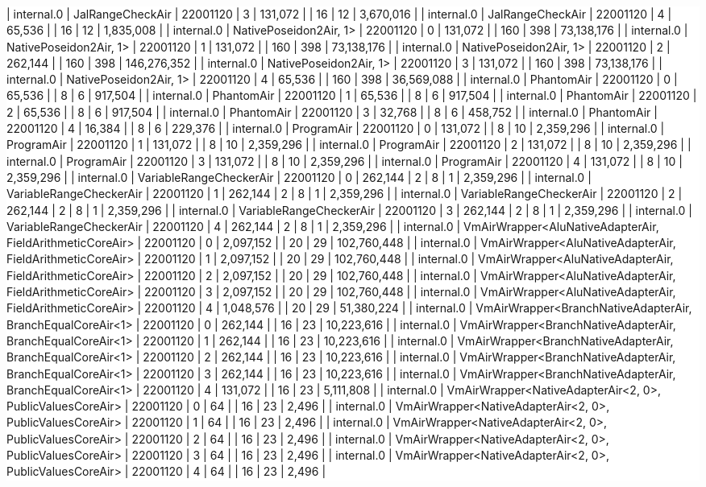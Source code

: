 | internal.0 | JalRangeCheckAir | 22001120 | 3 | 131,072 |  | 16 | 12 | 3,670,016 | 
| internal.0 | JalRangeCheckAir | 22001120 | 4 | 65,536 |  | 16 | 12 | 1,835,008 | 
| internal.0 | NativePoseidon2Air<BabyBearParameters>, 1> | 22001120 | 0 | 131,072 |  | 160 | 398 | 73,138,176 | 
| internal.0 | NativePoseidon2Air<BabyBearParameters>, 1> | 22001120 | 1 | 131,072 |  | 160 | 398 | 73,138,176 | 
| internal.0 | NativePoseidon2Air<BabyBearParameters>, 1> | 22001120 | 2 | 262,144 |  | 160 | 398 | 146,276,352 | 
| internal.0 | NativePoseidon2Air<BabyBearParameters>, 1> | 22001120 | 3 | 131,072 |  | 160 | 398 | 73,138,176 | 
| internal.0 | NativePoseidon2Air<BabyBearParameters>, 1> | 22001120 | 4 | 65,536 |  | 160 | 398 | 36,569,088 | 
| internal.0 | PhantomAir | 22001120 | 0 | 65,536 |  | 8 | 6 | 917,504 | 
| internal.0 | PhantomAir | 22001120 | 1 | 65,536 |  | 8 | 6 | 917,504 | 
| internal.0 | PhantomAir | 22001120 | 2 | 65,536 |  | 8 | 6 | 917,504 | 
| internal.0 | PhantomAir | 22001120 | 3 | 32,768 |  | 8 | 6 | 458,752 | 
| internal.0 | PhantomAir | 22001120 | 4 | 16,384 |  | 8 | 6 | 229,376 | 
| internal.0 | ProgramAir | 22001120 | 0 | 131,072 |  | 8 | 10 | 2,359,296 | 
| internal.0 | ProgramAir | 22001120 | 1 | 131,072 |  | 8 | 10 | 2,359,296 | 
| internal.0 | ProgramAir | 22001120 | 2 | 131,072 |  | 8 | 10 | 2,359,296 | 
| internal.0 | ProgramAir | 22001120 | 3 | 131,072 |  | 8 | 10 | 2,359,296 | 
| internal.0 | ProgramAir | 22001120 | 4 | 131,072 |  | 8 | 10 | 2,359,296 | 
| internal.0 | VariableRangeCheckerAir | 22001120 | 0 | 262,144 | 2 | 8 | 1 | 2,359,296 | 
| internal.0 | VariableRangeCheckerAir | 22001120 | 1 | 262,144 | 2 | 8 | 1 | 2,359,296 | 
| internal.0 | VariableRangeCheckerAir | 22001120 | 2 | 262,144 | 2 | 8 | 1 | 2,359,296 | 
| internal.0 | VariableRangeCheckerAir | 22001120 | 3 | 262,144 | 2 | 8 | 1 | 2,359,296 | 
| internal.0 | VariableRangeCheckerAir | 22001120 | 4 | 262,144 | 2 | 8 | 1 | 2,359,296 | 
| internal.0 | VmAirWrapper<AluNativeAdapterAir, FieldArithmeticCoreAir> | 22001120 | 0 | 2,097,152 |  | 20 | 29 | 102,760,448 | 
| internal.0 | VmAirWrapper<AluNativeAdapterAir, FieldArithmeticCoreAir> | 22001120 | 1 | 2,097,152 |  | 20 | 29 | 102,760,448 | 
| internal.0 | VmAirWrapper<AluNativeAdapterAir, FieldArithmeticCoreAir> | 22001120 | 2 | 2,097,152 |  | 20 | 29 | 102,760,448 | 
| internal.0 | VmAirWrapper<AluNativeAdapterAir, FieldArithmeticCoreAir> | 22001120 | 3 | 2,097,152 |  | 20 | 29 | 102,760,448 | 
| internal.0 | VmAirWrapper<AluNativeAdapterAir, FieldArithmeticCoreAir> | 22001120 | 4 | 1,048,576 |  | 20 | 29 | 51,380,224 | 
| internal.0 | VmAirWrapper<BranchNativeAdapterAir, BranchEqualCoreAir<1> | 22001120 | 0 | 262,144 |  | 16 | 23 | 10,223,616 | 
| internal.0 | VmAirWrapper<BranchNativeAdapterAir, BranchEqualCoreAir<1> | 22001120 | 1 | 262,144 |  | 16 | 23 | 10,223,616 | 
| internal.0 | VmAirWrapper<BranchNativeAdapterAir, BranchEqualCoreAir<1> | 22001120 | 2 | 262,144 |  | 16 | 23 | 10,223,616 | 
| internal.0 | VmAirWrapper<BranchNativeAdapterAir, BranchEqualCoreAir<1> | 22001120 | 3 | 262,144 |  | 16 | 23 | 10,223,616 | 
| internal.0 | VmAirWrapper<BranchNativeAdapterAir, BranchEqualCoreAir<1> | 22001120 | 4 | 131,072 |  | 16 | 23 | 5,111,808 | 
| internal.0 | VmAirWrapper<NativeAdapterAir<2, 0>, PublicValuesCoreAir> | 22001120 | 0 | 64 |  | 16 | 23 | 2,496 | 
| internal.0 | VmAirWrapper<NativeAdapterAir<2, 0>, PublicValuesCoreAir> | 22001120 | 1 | 64 |  | 16 | 23 | 2,496 | 
| internal.0 | VmAirWrapper<NativeAdapterAir<2, 0>, PublicValuesCoreAir> | 22001120 | 2 | 64 |  | 16 | 23 | 2,496 | 
| internal.0 | VmAirWrapper<NativeAdapterAir<2, 0>, PublicValuesCoreAir> | 22001120 | 3 | 64 |  | 16 | 23 | 2,496 | 
| internal.0 | VmAirWrapper<NativeAdapterAir<2, 0>, PublicValuesCoreAir> | 22001120 | 4 | 64 |  | 16 | 23 | 2,496 | 
